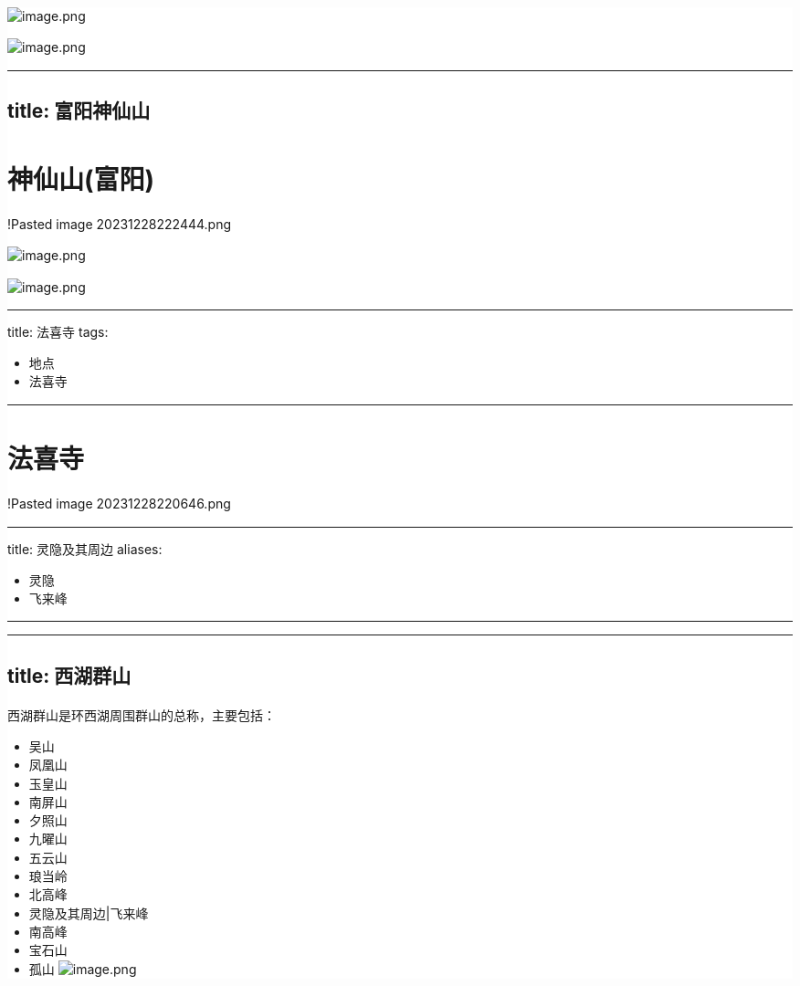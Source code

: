 ![image.png](https://gotcha-picgo-bed.oss-cn-beijing.aliyuncs.com/20231230225735.png)




![image.png](https://gotcha-picgo-bed.oss-cn-beijing.aliyuncs.com/20231230225524.png)




---
title: 富阳神仙山
---
# 神仙山(富阳)


!Pasted image 20231228222444.png

![image.png](https://gotcha-picgo-bed.oss-cn-beijing.aliyuncs.com/20231230225448.png)

![image.png](https://gotcha-picgo-bed.oss-cn-beijing.aliyuncs.com/20231230225554.png)

---
title: 法喜寺
tags:
  - 地点
  - 法喜寺
---
# 法喜寺

!Pasted image 20231228220646.png



---
title: 灵隐及其周边
aliases:
  - 灵隐
  - 飞来峰
---


---
title: 西湖群山
---
西湖群山是环西湖周围群山的总称，主要包括：

- 吴山
- 凤凰山
- 玉皇山
- 南屏山
- 夕照山
- 九曜山
- 五云山
- 琅当岭
- 北高峰
- 灵隐及其周边|飞来峰
- 南高峰
- 宝石山
- 孤山
![image.png](https://gotcha-picgo-bed.oss-cn-beijing.aliyuncs.com/20231230225627.png)
